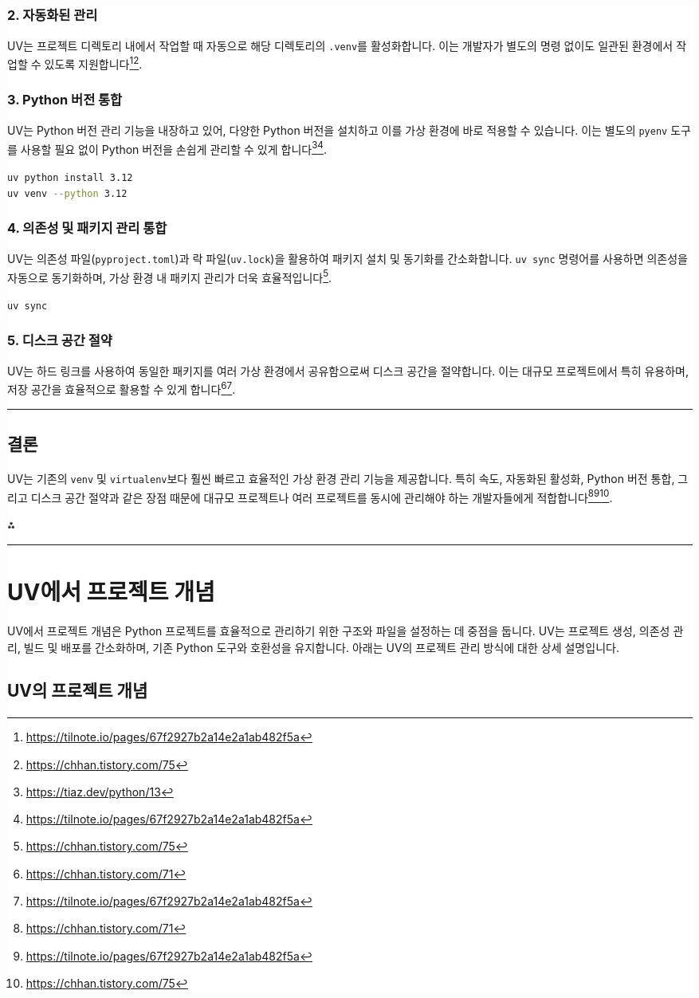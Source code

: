 
### **2. 자동화된 관리**

UV는 프로젝트 디렉토리 내에서 작업할 때 자동으로 해당 디렉토리의 `.venv`를 활성화합니다. 이는 개발자가 별도의 명령 없이도 일관된 환경에서 작업할 수 있도록 지원합니다[^4_6][^4_7].

### **3. Python 버전 통합**

UV는 Python 버전 관리 기능을 내장하고 있어, 다양한 Python 버전을 설치하고 이를 가상 환경에 바로 적용할 수 있습니다. 이는 별도의 `pyenv` 도구를 사용할 필요 없이 Python 버전을 손쉽게 관리할 수 있게 합니다[^4_5][^4_6].

```bash
uv python install 3.12
uv venv --python 3.12
```


### **4. 의존성 및 패키지 관리 통합**

UV는 의존성 파일(`pyproject.toml`)과 락 파일(`uv.lock`)을 활용하여 패키지 설치 및 동기화를 간소화합니다. `uv sync` 명령어를 사용하면 의존성을 자동으로 동기화하며, 가상 환경 내 패키지 관리가 더욱 효율적입니다[^4_7].

```bash
uv sync
```


### **5. 디스크 공간 절약**

UV는 하드 링크를 사용하여 동일한 패키지를 여러 가상 환경에서 공유함으로써 디스크 공간을 절약합니다. 이는 대규모 프로젝트에서 특히 유용하며, 저장 공간을 효율적으로 활용할 수 있게 합니다[^4_1][^4_6].

---

## **결론**

UV는 기존의 `venv` 및 `virtualenv`보다 훨씬 빠르고 효율적인 가상 환경 관리 기능을 제공합니다. 특히 속도, 자동화된 활성화, Python 버전 통합, 그리고 디스크 공간 절약과 같은 장점 때문에 대규모 프로젝트나 여러 프로젝트를 동시에 관리해야 하는 개발자들에게 적합합니다[^4_1][^4_6][^4_7].

<div>⁂</div>

[^4_1]: https://chhan.tistory.com/71

[^4_2]: https://www.0x00.kr/development/python/python-uv-simple-usage-and-example

[^4_3]: https://news.hada.io/topic?id=19313

[^4_4]: https://www.lgcns.com/blog/cns-tech/aws-ambassador/59597/

[^4_5]: https://tiaz.dev/python/13

[^4_6]: https://tilnote.io/pages/67f2927b2a14e2a1ab482f5a

[^4_7]: https://chhan.tistory.com/75

[^4_8]: https://wikidocs.net/238310

[^4_9]: https://www.thekbs.co.kr/news/articleView.html?idxno=1610

---

# UV에서 프로젝트 개념

UV에서 프로젝트 개념은 Python 프로젝트를 효율적으로 관리하기 위한 구조와 파일을 설정하는 데 중점을 둡니다. UV는 프로젝트 생성, 의존성 관리, 빌드 및 배포를 간소화하며, 기존 Python 도구와 호환성을 유지합니다. 아래는 UV의 프로젝트 관리 방식에 대한 상세 설명입니다.

## **UV의 프로젝트 개념**


[^1_1]: https://wikidocs.net/238310
[^1_2]: https://tiaz.dev/python/13
[^1_3]: https://rudaks.tistory.com/entry/python의-uv-사용법
[^1_4]: https://tilnote.io/pages/67f2927b2a14e2a1ab482f5a
[^1_5]: https://bigadmin.tistory.com/entry/Python-패키지-관리의-혁신-uv-소개
[^1_6]: https://chaechae.life/blog/python-uv
[^1_7]: https://webnautes.tistory.com/2441
[^1_8]: https://discuss.pytorch.kr/t/uv/5632
[^1_9]: https://www.0x00.kr/development/python/python-uv-simple-usage-and-example
[^1_10]: https://chhan.tistory.com/75
[^1_11]: https://github.com/astral-sh/uv
[^1_12]: https://wikidocs.net/231312
[^2_1]: https://www.datacamp.com/tutorial/python-uv
[^2_2]: https://www.atoti.io/articles/upgrading-from-poetry-to-uv/
[^2_3]: https://python.plainenglish.io/python-poetry-vs-uv-4aed9b6deaca
[^2_4]: https://www.loopwerk.io/articles/2024/python-poetry-vs-uv/
[^2_5]: https://home.mlops.community/public/blogs/poetry-was-good-uv-is-better-an-mlops-migration-story-2025-02-03
[^2_6]: https://www.reddit.com/r/Python/comments/1jd7nhh/uv_starting_to_overtake_poetry_in_package_download/
[^2_7]: https://mlops.community/poetry-was-good-uv-is-better-an-mlops-migration-story/
[^2_8]: https://codebeez.nl/blogs/uv-as-a-poetrypyenvpipx-replacement/
[^2_9]: https://github.com/astral-sh/uv/issues/1870
[^2_10]: https://dev.to/adamghill/python-package-manager-comparison-1g98
[^2_11]: https://www.reddit.com/r/Python/comments/1gqh4te/uv_after_050_might_be_worth_replacing/
[^2_12]: https://sudhanva.me/conda-vs-poetry-vs-uv-vs-pip/
[^2_13]: https://astral.sh/blog/uv
[^2_14]: https://github.com/astral-sh/uv/issues/7704
[^2_15]: https://wagtail.org/blog/uv-overtakes-poetry/
[^2_16]: https://www.loopwerk.io/articles/2024/trying-pdm/
[^2_17]: https://www.linkedin.com/posts/onurbaskin_python-poetry-vs-uv-activity-7250066863018098689-wfjt
[^3_1]: https://tiaz.dev/python/13
[^3_2]: https://webnautes.tistory.com/2441
[^3_3]: https://studying-haeung.tistory.com/18
[^3_4]: https://rudaks.tistory.com/entry/python의-uv-사용법
[^3_5]: https://wikidocs.net/237667
[^3_6]: https://heytech.tistory.com/295
[^3_7]: https://chhan.tistory.com/75
[^3_8]: https://tilnote.io/pages/67f2927b2a14e2a1ab482f5a
[^3_9]: https://bigadmin.tistory.com/entry/Python-패키지-관리의-혁신-uv-소개
[^3_10]: https://unan.palms.blog/python-virtualenv
[^3_11]: https://www.0x00.kr/development/python/python-uv-simple-usage-and-example
[^3_12]: https://wikidocs.net/238310
[^3_13]: https://chaechae.life/blog/python-uv
[^3_14]: https://wikidocs.net/231312
[^5_1]: https://tilnote.io/pages/67f2927b2a14e2a1ab482f5a
[^5_2]: https://blog.naver.com/kooysjm/222006366098
[^5_3]: https://rudaks.tistory.com/entry/python의-uv-사용법
[^5_4]: https://dev.epicgames.com/documentation/ko-kr/unreal-engine/using-uv-channels-with-static-meshes-in-unreal-engine
[^5_5]: https://tiaz.dev/python/13
[^5_6]: https://docs.astral.sh/uv/concepts/projects/layout/
[^5_7]: https://chhan.tistory.com/71
[^5_8]: https://bigadmin.tistory.com/entry/Python-패키지-관리의-혁신-uv-소개
[^5_9]: https://www.0x00.kr/development/python/python-uv-simple-usage-and-example
[^5_10]: https://velog.io/@ldhbenecia/Dependency-Management-in-uv-A-Developers-Guide
[^5_11]: https://chaechae.life/blog/python-uv
[^5_12]: https://learn.foundry.com/ko/modo/content/help/pages/uving/working_with_uvmaps.html
[^5_13]: https://chhan.tistory.com/75
[^5_14]: https://wikidocs.net/231312
[^5_15]: https://www.youtube.com/watch?v=M_YER9jM9lY
[^6_1]: https://bigadmin.tistory.com/entry/Python-패키지-관리의-혁신-uv-소개
[^6_2]: https://theinnovators.zone/archives/4154
[^6_3]: https://tiaz.dev/python/13
[^6_4]: https://asecurity.dev/entry/Python-uv-패키지-프로젝트-관리자-설치-및-사용법
[^6_5]: https://chhan.tistory.com/75
[^6_6]: https://chaechae.life/blog/python-uv
[^6_7]: https://www.0x00.kr/development/python/python-uv-simple-usage-and-example
[^6_8]: https://velog.io/@tngus0325/파이썬-가상환경-Conda와-Venv의-이해
[^6_9]: https://ddd-eat-ran.tistory.com/entry/Maya-마야-멀티-타입-UV-세팅-방법
[^6_10]: https://deepcoder1.tistory.com/entry/Unity-MCP로-LLM을-연결하여-개발-생산성-높이기
[^6_11]: https://news.hada.io/topic?id=19313
[^6_12]: https://learn.foundry.com/ko/modo/content/help/pages/uving/working_with_uvmaps.html
[^6_13]: https://tilnote.io/pages/67f2927b2a14e2a1ab482f5a
[^6_14]: https://wikidocs.net/231312